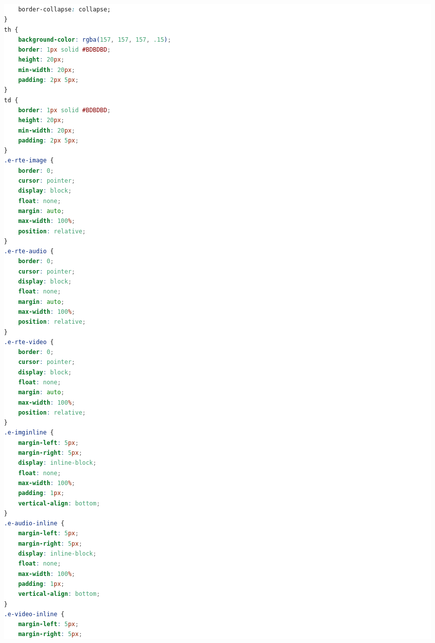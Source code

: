 ```CSS
    border-collapse: collapse;
}
th {
    background-color: rgba(157, 157, 157, .15);
    border: 1px solid #BDBDBD;
    height: 20px;
    min-width: 20px;
    padding: 2px 5px;
}
td {
    border: 1px solid #BDBDBD;
    height: 20px;
    min-width: 20px;
    padding: 2px 5px;
}
.e-rte-image {
    border: 0;
    cursor: pointer;
    display: block;
    float: none;
    margin: auto;
    max-width: 100%;
    position: relative;
}
.e-rte-audio {
    border: 0;
    cursor: pointer;
    display: block;
    float: none;
    margin: auto;
    max-width: 100%;
    position: relative;
}
.e-rte-video {
    border: 0;
    cursor: pointer;
    display: block;
    float: none;
    margin: auto;
    max-width: 100%;
    position: relative;
}
.e-imginline {
    margin-left: 5px;
    margin-right: 5px;
    display: inline-block;
    float: none;
    max-width: 100%;
    padding: 1px;
    vertical-align: bottom;
}
.e-audio-inline {
    margin-left: 5px;
    margin-right: 5px;
    display: inline-block;
    float: none;
    max-width: 100%;
    padding: 1px;
    vertical-align: bottom;
}
.e-video-inline {
    margin-left: 5px;
    margin-right: 5px;
```